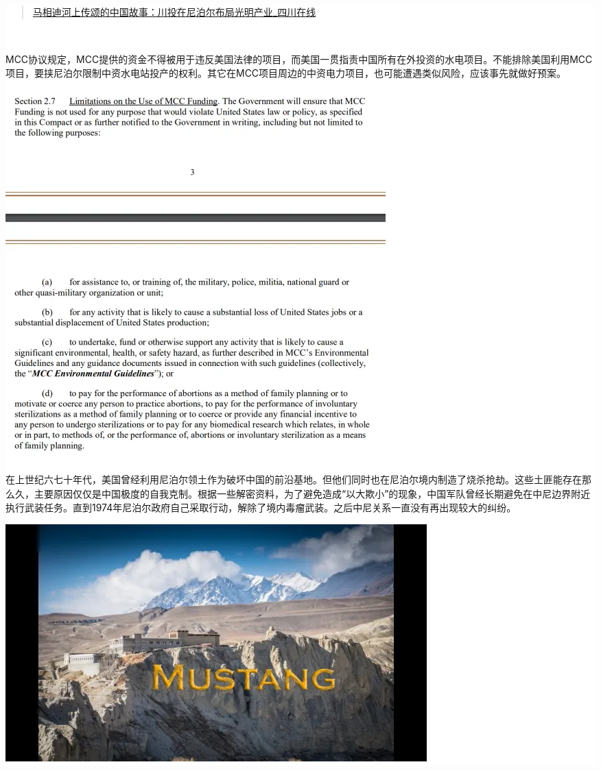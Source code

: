 


> [马相迪河上传颂的中国故事：川投在尼泊尔布局光明产业_四川在线](https://sichuan.scol.com.cn/dwzw/201809/56491884.html)


 

MCC协议规定，MCC提供的资金不得被用于违反美国法律的项目，而美国一贯指责中国所有在外投资的水电项目。不能排除美国利用MCC项目，要挟尼泊尔限制中资水电站投产的权利。其它在MCC项目周边的中资电力项目，也可能遭遇类似风险，应该事先就做好预案。



![](/images/btnews/0401_0500/0408/734b8a85-6182-4a2e-9983-ef49d488c5f9.webp)







在上世纪六七十年代，美国曾经利用尼泊尔领土作为破坏中国的前沿基地。但他们同时也在尼泊尔境内制造了烧杀抢劫。这些土匪能存在那么久，主要原因仅仅是中国极度的自我克制。根据一些解密资料，为了避免造成“以大欺小”的现象，中国军队曾经长期避免在中尼边界附近执行武装任务。直到1974年尼泊尔政府自己采取行动，解除了境内毒瘤武装。之后中尼关系一直没有再出现较大的纠纷。



![](/images/btnews/0401_0500/0408/72078ed7-3c73-474b-b318-1cc858250973.webp)
